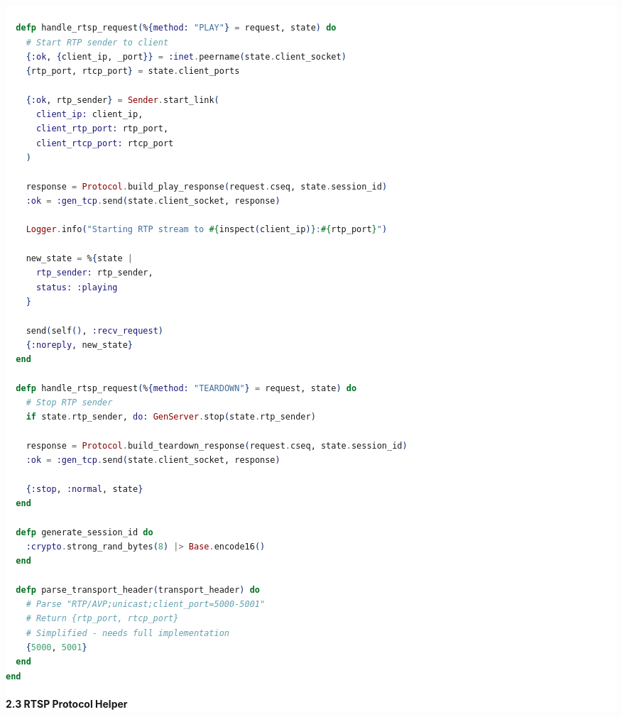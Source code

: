 ```elixir

  defp handle_rtsp_request(%{method: "PLAY"} = request, state) do
    # Start RTP sender to client
    {:ok, {client_ip, _port}} = :inet.peername(state.client_socket)
    {rtp_port, rtcp_port} = state.client_ports

    {:ok, rtp_sender} = Sender.start_link(
      client_ip: client_ip,
      client_rtp_port: rtp_port,
      client_rtcp_port: rtcp_port
    )

    response = Protocol.build_play_response(request.cseq, state.session_id)
    :ok = :gen_tcp.send(state.client_socket, response)

    Logger.info("Starting RTP stream to #{inspect(client_ip)}:#{rtp_port}")

    new_state = %{state |
      rtp_sender: rtp_sender,
      status: :playing
    }

    send(self(), :recv_request)
    {:noreply, new_state}
  end

  defp handle_rtsp_request(%{method: "TEARDOWN"} = request, state) do
    # Stop RTP sender
    if state.rtp_sender, do: GenServer.stop(state.rtp_sender)

    response = Protocol.build_teardown_response(request.cseq, state.session_id)
    :ok = :gen_tcp.send(state.client_socket, response)

    {:stop, :normal, state}
  end

  defp generate_session_id do
    :crypto.strong_rand_bytes(8) |> Base.encode16()
  end

  defp parse_transport_header(transport_header) do
    # Parse "RTP/AVP;unicast;client_port=5000-5001"
    # Return {rtp_port, rtcp_port}
    # Simplified - needs full implementation
    {5000, 5001}
  end
end
```

#### 2.3 RTSP Protocol Helper

